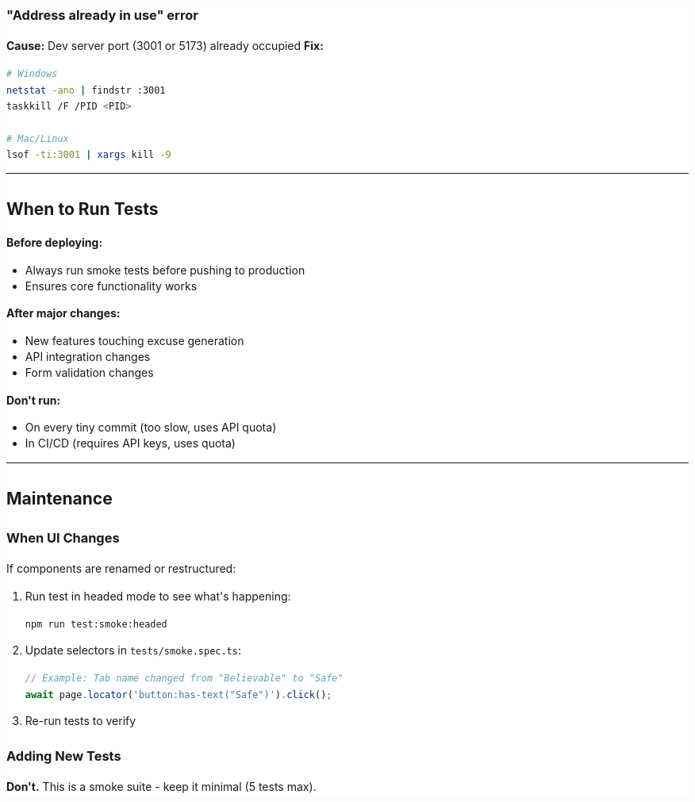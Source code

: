 
### "Address already in use" error

**Cause:** Dev server port (3001 or 5173) already occupied
**Fix:**
```bash
# Windows
netstat -ano | findstr :3001
taskkill /F /PID <PID>

# Mac/Linux
lsof -ti:3001 | xargs kill -9
```

---

## When to Run Tests

**Before deploying:**
- Always run smoke tests before pushing to production
- Ensures core functionality works

**After major changes:**
- New features touching excuse generation
- API integration changes
- Form validation changes

**Don't run:**
- On every tiny commit (too slow, uses API quota)
- In CI/CD (requires API keys, uses quota)

---

## Maintenance

### When UI Changes

If components are renamed or restructured:

1. Run test in headed mode to see what's happening:
   ```bash
   npm run test:smoke:headed
   ```

2. Update selectors in `tests/smoke.spec.ts`:
   ```typescript
   // Example: Tab name changed from "Believable" to "Safe"
   await page.locator('button:has-text("Safe")').click();
   ```

3. Re-run tests to verify

### Adding New Tests

**Don't.** This is a smoke suite - keep it minimal (5 tests max).
